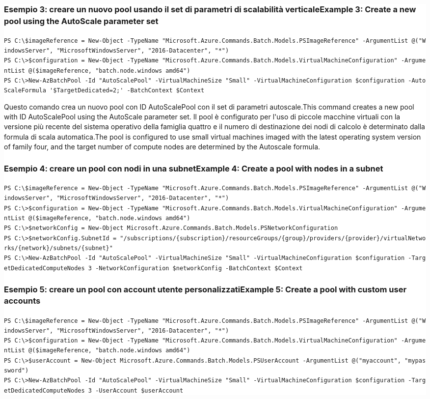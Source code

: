 ### <span data-ttu-id="34775-117">Esempio 3: creare un nuovo pool usando il set di parametri di scalabilità verticale</span><span class="sxs-lookup"><span data-stu-id="34775-117">Example 3: Create a new pool using the AutoScale parameter set</span></span>
```
PS C:\$imageReference = New-Object -TypeName "Microsoft.Azure.Commands.Batch.Models.PSImageReference" -ArgumentList @("WindowsServer", "MicrosoftWindowsServer", "2016-Datacenter", "*")
PS C:\>$configuration = New-Object -TypeName "Microsoft.Azure.Commands.Batch.Models.VirtualMachineConfiguration" -ArgumentList @($imageReference, "batch.node.windows amd64")
PS C:\>New-AzBatchPool -Id "AutoScalePool" -VirtualMachineSize "Small" -VirtualMachineConfiguration $configuration -AutoScaleFormula '$TargetDedicated=2;' -BatchContext $Context
```

<span data-ttu-id="34775-118">Questo comando crea un nuovo pool con ID AutoScalePool con il set di parametri autoscale.</span><span class="sxs-lookup"><span data-stu-id="34775-118">This command creates a new pool with ID AutoScalePool using the AutoScale parameter set.</span></span>
<span data-ttu-id="34775-119">Il pool è configurato per l'uso di piccole macchine virtuali con la versione più recente del sistema operativo della famiglia quattro e il numero di destinazione dei nodi di calcolo è determinato dalla formula di scala automatica.</span><span class="sxs-lookup"><span data-stu-id="34775-119">The pool is configured to use small virtual machines imaged with the latest operating system version of family four, and the target number of compute nodes are determined by the Autoscale formula.</span></span>

### <span data-ttu-id="34775-120">Esempio 4: creare un pool con nodi in una subnet</span><span class="sxs-lookup"><span data-stu-id="34775-120">Example 4: Create a pool with nodes in a subnet</span></span>
```
PS C:\$imageReference = New-Object -TypeName "Microsoft.Azure.Commands.Batch.Models.PSImageReference" -ArgumentList @("WindowsServer", "MicrosoftWindowsServer", "2016-Datacenter", "*")
PS C:\>$configuration = New-Object -TypeName "Microsoft.Azure.Commands.Batch.Models.VirtualMachineConfiguration" -ArgumentList @($imageReference, "batch.node.windows amd64")
PS C:\>$networkConfig = New-Object Microsoft.Azure.Commands.Batch.Models.PSNetworkConfiguration
PS C:\>$networkConfig.SubnetId = "/subscriptions/{subscription}/resourceGroups/{group}/providers/{provider}/virtualNetworks/{network}/subnets/{subnet}"
PS C:\>New-AzBatchPool -Id "AutoScalePool" -VirtualMachineSize "Small" -VirtualMachineConfiguration $configuration -TargetDedicatedComputeNodes 3 -NetworkConfiguration $networkConfig -BatchContext $Context
```

### <span data-ttu-id="34775-121">Esempio 5: creare un pool con account utente personalizzati</span><span class="sxs-lookup"><span data-stu-id="34775-121">Example 5: Create a pool with custom user accounts</span></span>
```
PS C:\$imageReference = New-Object -TypeName "Microsoft.Azure.Commands.Batch.Models.PSImageReference" -ArgumentList @("WindowsServer", "MicrosoftWindowsServer", "2016-Datacenter", "*")
PS C:\>$configuration = New-Object -TypeName "Microsoft.Azure.Commands.Batch.Models.VirtualMachineConfiguration" -ArgumentList @($imageReference, "batch.node.windows amd64")
PS C:\>$userAccount = New-Object Microsoft.Azure.Commands.Batch.Models.PSUserAccount -ArgumentList @("myaccount", "mypassword")
PS C:\>New-AzBatchPool -Id "AutoScalePool" -VirtualMachineSize "Small" -VirtualMachineConfiguration $configuration -TargetDedicatedComputeNodes 3 -UserAccount $userAccount
```
